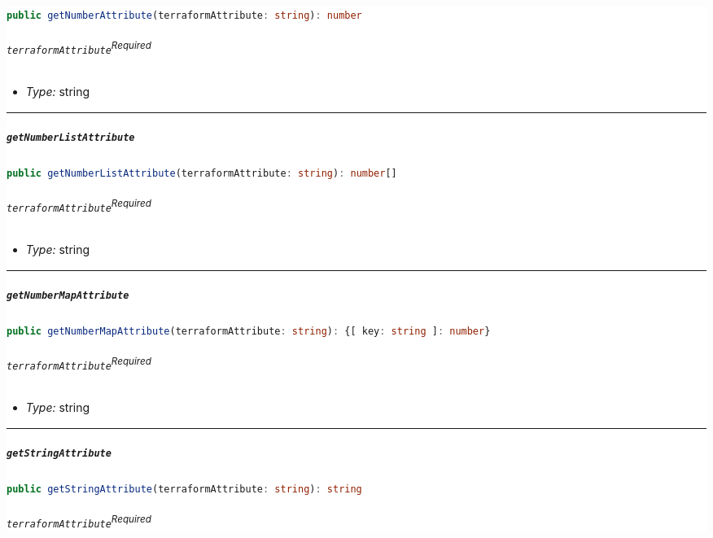 ```typescript
public getNumberAttribute(terraformAttribute: string): number
```

###### `terraformAttribute`<sup>Required</sup> <a name="terraformAttribute" id="@cdktf/provider-upcloud.gatewayConnection.GatewayConnection.getNumberAttribute.parameter.terraformAttribute"></a>

- *Type:* string

---

##### `getNumberListAttribute` <a name="getNumberListAttribute" id="@cdktf/provider-upcloud.gatewayConnection.GatewayConnection.getNumberListAttribute"></a>

```typescript
public getNumberListAttribute(terraformAttribute: string): number[]
```

###### `terraformAttribute`<sup>Required</sup> <a name="terraformAttribute" id="@cdktf/provider-upcloud.gatewayConnection.GatewayConnection.getNumberListAttribute.parameter.terraformAttribute"></a>

- *Type:* string

---

##### `getNumberMapAttribute` <a name="getNumberMapAttribute" id="@cdktf/provider-upcloud.gatewayConnection.GatewayConnection.getNumberMapAttribute"></a>

```typescript
public getNumberMapAttribute(terraformAttribute: string): {[ key: string ]: number}
```

###### `terraformAttribute`<sup>Required</sup> <a name="terraformAttribute" id="@cdktf/provider-upcloud.gatewayConnection.GatewayConnection.getNumberMapAttribute.parameter.terraformAttribute"></a>

- *Type:* string

---

##### `getStringAttribute` <a name="getStringAttribute" id="@cdktf/provider-upcloud.gatewayConnection.GatewayConnection.getStringAttribute"></a>

```typescript
public getStringAttribute(terraformAttribute: string): string
```

###### `terraformAttribute`<sup>Required</sup> <a name="terraformAttribute" id="@cdktf/provider-upcloud.gatewayConnection.GatewayConnection.getStringAttribute.parameter.terraformAttribute"></a>
